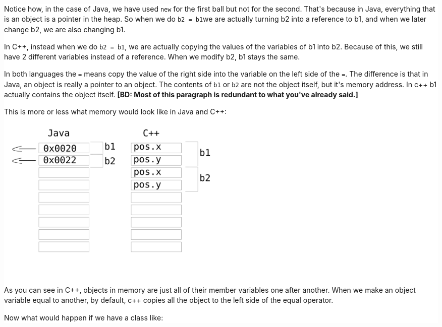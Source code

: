 Notice how, in the case of Java, we have used `new` for the first ball but not for the second. That's because in Java, everything that is an object is a pointer in the heap. So when we do `b2 = b1`we are actually turning b2 into a reference to b1, and when we later change b2, we are also changing b1.

In C++, instead when we do `b2 = b1`, we are actually copying the values of the variables of b1 into b2. Because of this, we still have 2 different variables instead of a reference. When we modify b2, b1 stays the same.

In both languages the `=` means copy the value of the right side into the variable on the left side of the `=`. The difference is that in Java, an object is really a pointer to an object. The contents of `b1` or `b2` are not the object itself, but it's memory address. In c++ b1 actually contains the object itself. **[BD: Most of this paragraph is redundant to what you've already said.]**

This is more or less what memory would look like in Java and C++:

<img src="images/objects_java_c.svg" height="300"/>

As you can see in C++, objects in memory are just all of their member variables one after another. When we make an object variable equal to another, by default, c++ copies all the object to the left side of the equal operator.

Now what would happen if we have a class like:
